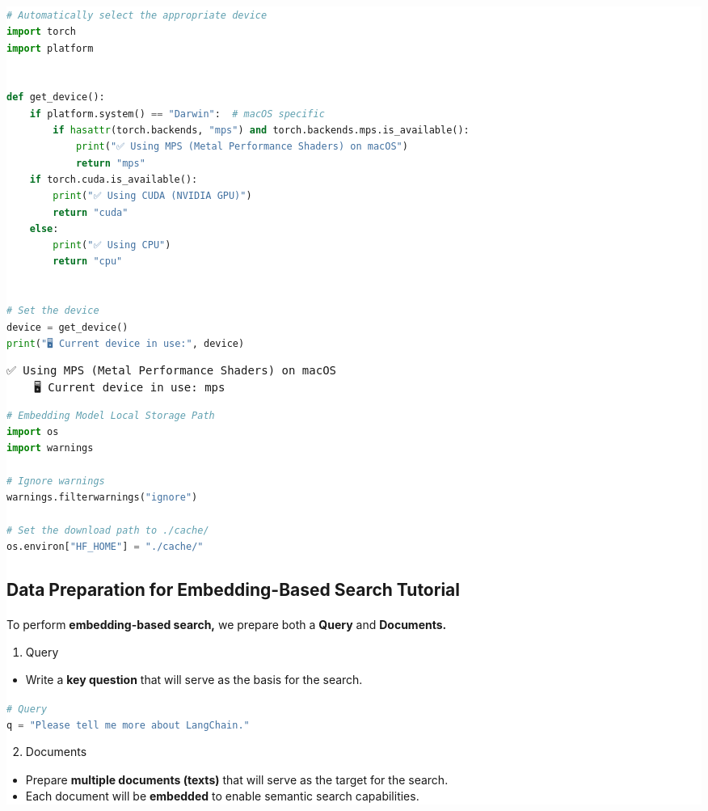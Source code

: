 
```python
# Automatically select the appropriate device
import torch
import platform


def get_device():
    if platform.system() == "Darwin":  # macOS specific
        if hasattr(torch.backends, "mps") and torch.backends.mps.is_available():
            print("✅ Using MPS (Metal Performance Shaders) on macOS")
            return "mps"
    if torch.cuda.is_available():
        print("✅ Using CUDA (NVIDIA GPU)")
        return "cuda"
    else:
        print("✅ Using CPU")
        return "cpu"


# Set the device
device = get_device()
print("🖥️ Current device in use:", device)
```

<pre class="custom">✅ Using MPS (Metal Performance Shaders) on macOS
    🖥️ Current device in use: mps
</pre>

```python
# Embedding Model Local Storage Path
import os
import warnings

# Ignore warnings
warnings.filterwarnings("ignore")

# Set the download path to ./cache/
os.environ["HF_HOME"] = "./cache/"
```

## Data Preparation for Embedding-Based Search Tutorial

To perform **embedding-based search,** we prepare both a **Query** and **Documents.**  

1. Query  
- Write a **key question** that will serve as the basis for the search.  

```python
# Query
q = "Please tell me more about LangChain."
```

2. Documents  
- Prepare **multiple documents (texts)** that will serve as the target for the search.  
- Each document will be **embedded** to enable semantic search capabilities.  
